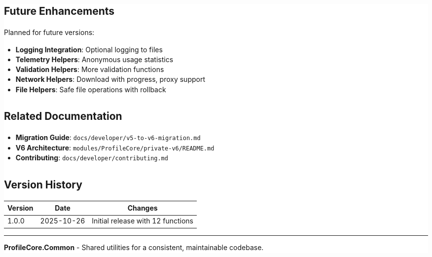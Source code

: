 ## Future Enhancements

Planned for future versions:

- **Logging Integration**: Optional logging to files
- **Telemetry Helpers**: Anonymous usage statistics
- **Validation Helpers**: More validation functions
- **Network Helpers**: Download with progress, proxy support
- **File Helpers**: Safe file operations with rollback

## Related Documentation

- **Migration Guide**: `docs/developer/v5-to-v6-migration.md`
- **V6 Architecture**: `modules/ProfileCore/private-v6/README.md`
- **Contributing**: `docs/developer/contributing.md`

## Version History

| Version | Date       | Changes                           |
| ------- | ---------- | --------------------------------- |
| 1.0.0   | 2025-10-26 | Initial release with 12 functions |

---

**ProfileCore.Common** - Shared utilities for a consistent, maintainable codebase.
